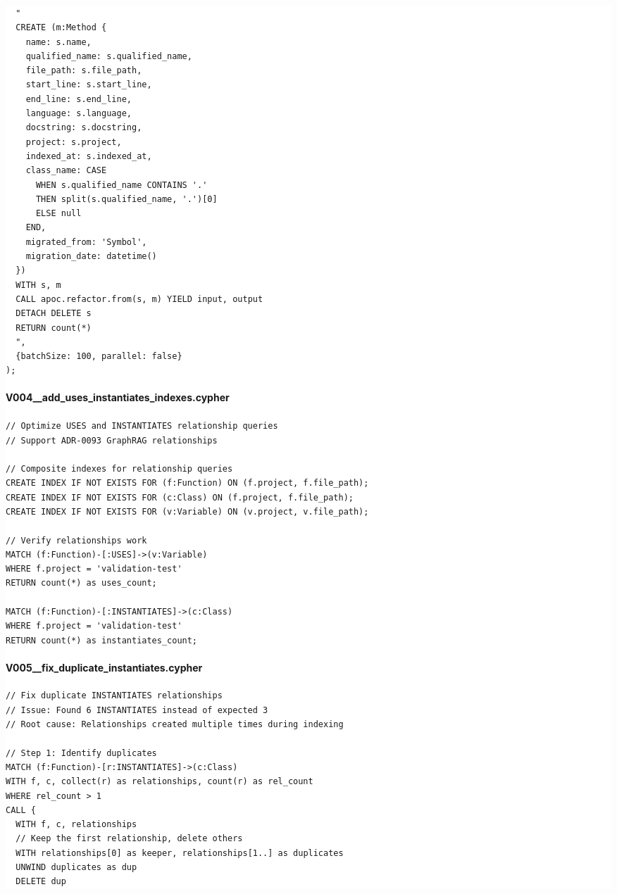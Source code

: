 ```cypher
  "
  CREATE (m:Method {
    name: s.name,
    qualified_name: s.qualified_name,
    file_path: s.file_path,
    start_line: s.start_line,
    end_line: s.end_line,
    language: s.language,
    docstring: s.docstring,
    project: s.project,
    indexed_at: s.indexed_at,
    class_name: CASE
      WHEN s.qualified_name CONTAINS '.'
      THEN split(s.qualified_name, '.')[0]
      ELSE null
    END,
    migrated_from: 'Symbol',
    migration_date: datetime()
  })
  WITH s, m
  CALL apoc.refactor.from(s, m) YIELD input, output
  DETACH DELETE s
  RETURN count(*)
  ",
  {batchSize: 100, parallel: false}
);
```

#### V004__add_uses_instantiates_indexes.cypher
```cypher
// Optimize USES and INSTANTIATES relationship queries
// Support ADR-0093 GraphRAG relationships

// Composite indexes for relationship queries
CREATE INDEX IF NOT EXISTS FOR (f:Function) ON (f.project, f.file_path);
CREATE INDEX IF NOT EXISTS FOR (c:Class) ON (f.project, f.file_path);
CREATE INDEX IF NOT EXISTS FOR (v:Variable) ON (v.project, v.file_path);

// Verify relationships work
MATCH (f:Function)-[:USES]->(v:Variable)
WHERE f.project = 'validation-test'
RETURN count(*) as uses_count;

MATCH (f:Function)-[:INSTANTIATES]->(c:Class)
WHERE f.project = 'validation-test'
RETURN count(*) as instantiates_count;
```

#### V005__fix_duplicate_instantiates.cypher
```cypher
// Fix duplicate INSTANTIATES relationships
// Issue: Found 6 INSTANTIATES instead of expected 3
// Root cause: Relationships created multiple times during indexing

// Step 1: Identify duplicates
MATCH (f:Function)-[r:INSTANTIATES]->(c:Class)
WITH f, c, collect(r) as relationships, count(r) as rel_count
WHERE rel_count > 1
CALL {
  WITH f, c, relationships
  // Keep the first relationship, delete others
  WITH relationships[0] as keeper, relationships[1..] as duplicates
  UNWIND duplicates as dup
  DELETE dup
```